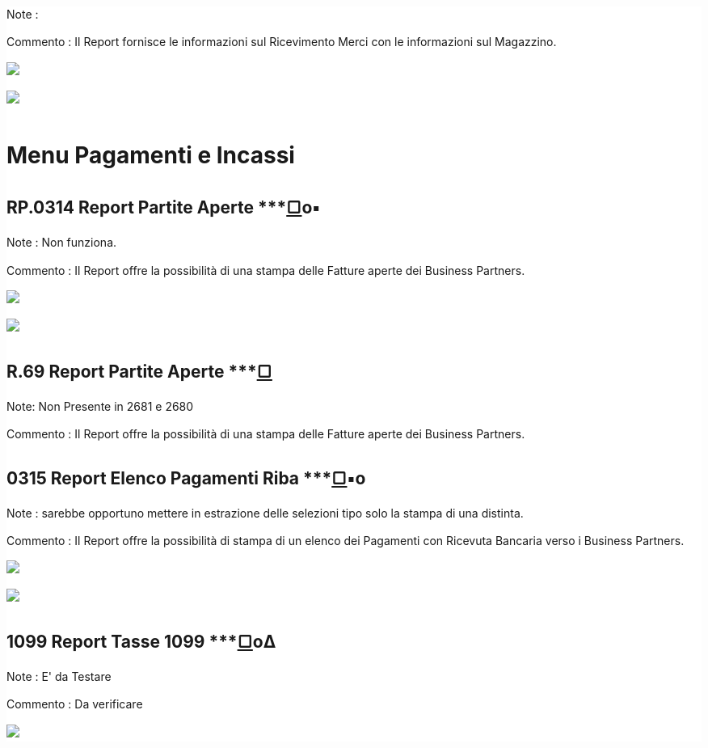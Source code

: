 Note :

Commento : Il Report fornisce le informazioni sul Ricevimento Merci con
le informazioni sul Magazzino.

![](/image/report/image29.png)


![](/image/report/image16.png)


Menu Pagamenti e Incassi
========================

RP.0314 Report Partite Aperte \*\*\*[▢](#report-lettera-informazioni-bancarie-o)o▪️
-----------------------------------------------------------------------------------

Note : Non funziona.

Commento : Il Report offre la possibilità di una stampa delle Fatture
aperte dei Business Partners.

![](/image/report/image179.png)


![](/image/report/image13.png)


R.69 Report Partite Aperte \*\*\*[▢](#report-lettera-informazioni-bancarie-o) 
-----------------------------------------------------------------------------

Note: Non Presente in 2681 e 2680

Commento : Il Report offre la possibilità di una stampa delle Fatture
aperte dei Business Partners.

0315 Report Elenco Pagamenti Riba \*\*\*[▢](#report-lettera-informazioni-bancarie-o)▪️o
---------------------------------------------------------------------------------------

Note : sarebbe opportuno mettere in estrazione delle selezioni tipo solo
la stampa di una distinta.

Commento : Il Report offre la possibilità di stampa di un elenco dei
Pagamenti con Ricevuta Bancaria verso i Business Partners.

![](/image/report/image131.png)


![](/image/report/image20.png)


1099 Report Tasse 1099 \*\*\*[▢](#report-lettera-informazioni-bancarie-o)oΔ
---------------------------------------------------------------------------

Note : E' da Testare

Commento : Da verificare

![](/image/report/image24.png)
